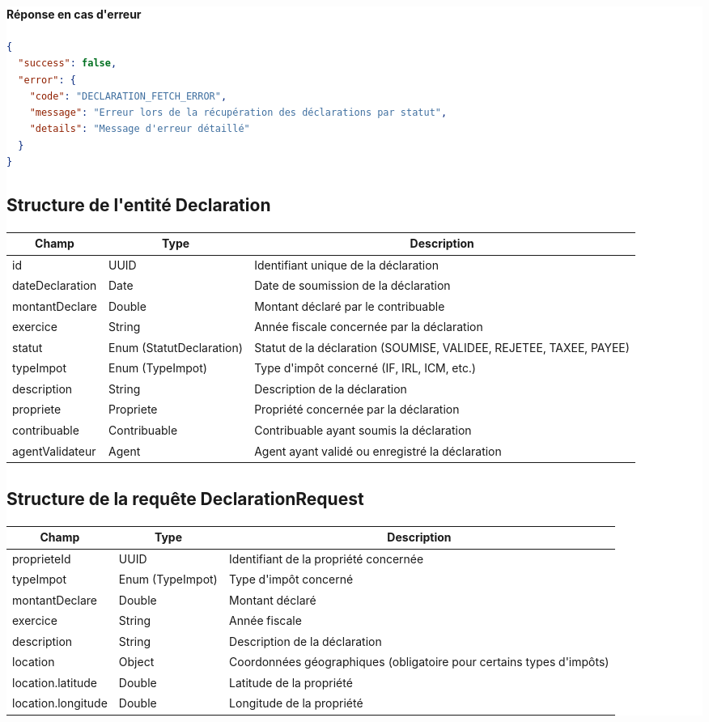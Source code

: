 #### Réponse en cas d'erreur

```json
{
  "success": false,
  "error": {
    "code": "DECLARATION_FETCH_ERROR",
    "message": "Erreur lors de la récupération des déclarations par statut",
    "details": "Message d'erreur détaillé"
  }
}
```

## Structure de l'entité Declaration

| Champ | Type | Description |
|-------|------|-------------|
| id | UUID | Identifiant unique de la déclaration |
| dateDeclaration | Date | Date de soumission de la déclaration |
| montantDeclare | Double | Montant déclaré par le contribuable |
| exercice | String | Année fiscale concernée par la déclaration |
| statut | Enum (StatutDeclaration) | Statut de la déclaration (SOUMISE, VALIDEE, REJETEE, TAXEE, PAYEE) |
| typeImpot | Enum (TypeImpot) | Type d'impôt concerné (IF, IRL, ICM, etc.) |
| description | String | Description de la déclaration |
| propriete | Propriete | Propriété concernée par la déclaration |
| contribuable | Contribuable | Contribuable ayant soumis la déclaration |
| agentValidateur | Agent | Agent ayant validé ou enregistré la déclaration |

## Structure de la requête DeclarationRequest

| Champ | Type | Description |
|-------|------|-------------|
| proprieteId | UUID | Identifiant de la propriété concernée |
| typeImpot | Enum (TypeImpot) | Type d'impôt concerné |
| montantDeclare | Double | Montant déclaré |
| exercice | String | Année fiscale |
| description | String | Description de la déclaration |
| location | Object | Coordonnées géographiques (obligatoire pour certains types d'impôts) |
| location.latitude | Double | Latitude de la propriété |
| location.longitude | Double | Longitude de la propriété |
